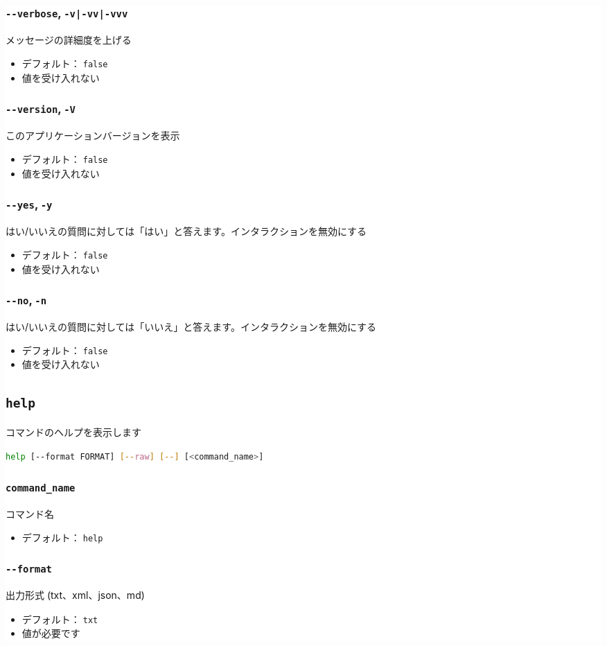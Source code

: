 

### `--verbose`, `-v|-vv|-vvv`



メッセージの詳細度を上げる
- デフォルト： `false`
- 値を受け入れない



### `--version`, `-V`



このアプリケーションバージョンを表示
- デフォルト： `false`
- 値を受け入れない



### `--yes`, `-y`



はい/いいえの質問に対しては「はい」と答えます。インタラクションを無効にする
- デフォルト： `false`
- 値を受け入れない



### `--no`, `-n`



はい/いいえの質問に対しては「いいえ」と答えます。インタラクションを無効にする
- デフォルト： `false`
- 値を受け入れない  

## `help`

コマンドのヘルプを表示します

```bash
help [--format FORMAT] [--raw] [--] [<command_name>]
```

 

### `command_name`

コマンド名
- デフォルト： `help`

    <!-- arguments --> <!-- arguments.size -->



### `--format`

出力形式 (txt、xml、json、md)
- デフォルト： `txt`
- 値が必要です
